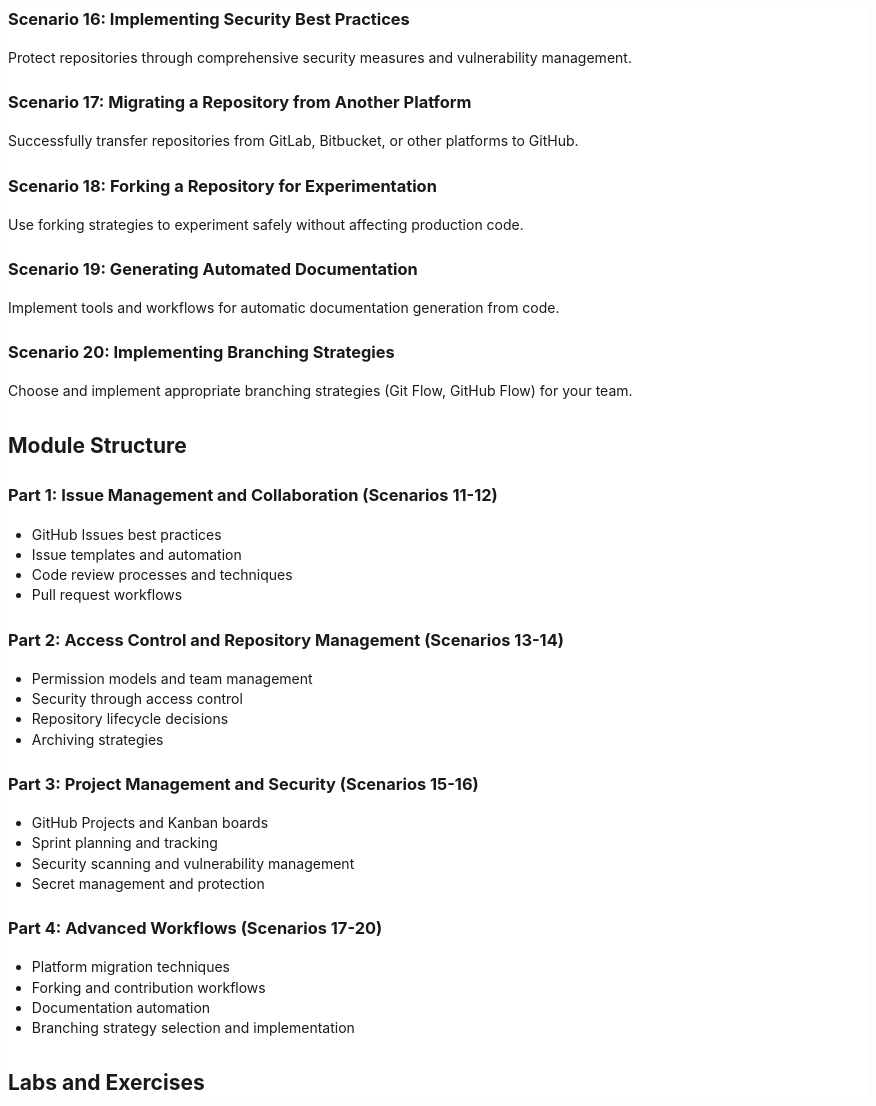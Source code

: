 ### Scenario 16: Implementing Security Best Practices
Protect repositories through comprehensive security measures and vulnerability management.

### Scenario 17: Migrating a Repository from Another Platform
Successfully transfer repositories from GitLab, Bitbucket, or other platforms to GitHub.

### Scenario 18: Forking a Repository for Experimentation
Use forking strategies to experiment safely without affecting production code.

### Scenario 19: Generating Automated Documentation
Implement tools and workflows for automatic documentation generation from code.

### Scenario 20: Implementing Branching Strategies
Choose and implement appropriate branching strategies (Git Flow, GitHub Flow) for your team.

## Module Structure

### Part 1: Issue Management and Collaboration (Scenarios 11-12)
- GitHub Issues best practices
- Issue templates and automation
- Code review processes and techniques
- Pull request workflows

### Part 2: Access Control and Repository Management (Scenarios 13-14)
- Permission models and team management
- Security through access control
- Repository lifecycle decisions
- Archiving strategies

### Part 3: Project Management and Security (Scenarios 15-16)
- GitHub Projects and Kanban boards
- Sprint planning and tracking
- Security scanning and vulnerability management
- Secret management and protection

### Part 4: Advanced Workflows (Scenarios 17-20)
- Platform migration techniques
- Forking and contribution workflows
- Documentation automation
- Branching strategy selection and implementation

## Labs and Exercises
